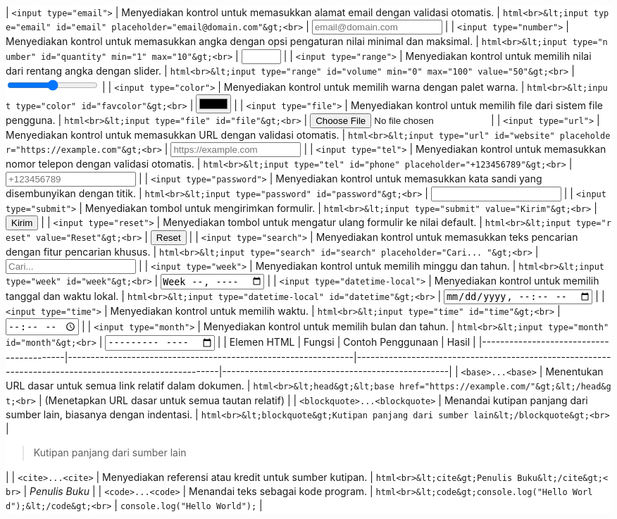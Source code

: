 | `<input type="email">`                   | Menyediakan kontrol untuk memasukkan alamat email dengan validasi otomatis. | ```html<br>&lt;input type="email" id="email" placeholder="email@domain.com"&gt;<br>```                       | <input type="email" id="email" placeholder="email@domain.com"> |
| `<input type="number">`                  | Menyediakan kontrol untuk memasukkan angka dengan opsi pengaturan nilai minimal dan maksimal. | ```html<br>&lt;input type="number" id="quantity" min="1" max="10"&gt;<br>```                                 | <input type="number" id="quantity" min="1" max="10"> |
| `<input type="range">`                   | Menyediakan kontrol untuk memilih nilai dari rentang angka dengan slider. | ```html<br>&lt;input type="range" id="volume" min="0" max="100" value="50"&gt;<br>```                        | <input type="range" id="volume" min="0" max="100" value="50"> |
| `<input type="color">`                   | Menyediakan kontrol untuk memilih warna dengan palet warna. | ```html<br>&lt;input type="color" id="favcolor"&gt;<br>```                                                    | <input type="color" id="favcolor">                 |
| `<input type="file">`                    | Menyediakan kontrol untuk memilih file dari sistem file pengguna. | ```html<br>&lt;input type="file" id="file"&gt;<br>```                                                        | <input type="file" id="file">                      |
| `<input type="url">`                     | Menyediakan kontrol untuk memasukkan URL dengan validasi otomatis. | ```html<br>&lt;input type="url" id="website" placeholder="https://example.com"&gt;<br>```                    | <input type="url" id="website" placeholder="https://example.com"> |
| `<input type="tel">`                     | Menyediakan kontrol untuk memasukkan nomor telepon dengan validasi otomatis. | ```html<br>&lt;input type="tel" id="phone" placeholder="+123456789"&gt;<br>```                               | <input type="tel" id="phone" placeholder="+123456789"> |
| `<input type="password">`                | Menyediakan kontrol untuk memasukkan kata sandi yang disembunyikan dengan titik. | ```html<br>&lt;input type="password" id="password"&gt;<br>```                                                | <input type="password" id="password">              |
| `<input type="submit">`                  | Menyediakan tombol untuk mengirimkan formulir. | ```html<br>&lt;input type="submit" value="Kirim"&gt;<br>```                                                   | <input type="submit" value="Kirim">               |
| `<input type="reset">`                   | Menyediakan tombol untuk mengatur ulang formulir ke nilai default. | ```html<br>&lt;input type="reset" value="Reset"&gt;<br>```                                                    | <input type="reset" value="Reset">                |
| `<input type="search">`                  | Menyediakan kontrol untuk memasukkan teks pencarian dengan fitur pencarian khusus. | ```html<br>&lt;input type="search" id="search" placeholder="Cari... "&gt;<br>```                             | <input type="search" id="search" placeholder="Cari... "> |
| `<input type="week">`                    | Menyediakan kontrol untuk memilih minggu dan tahun. | ```html<br>&lt;input type="week" id="week"&gt;<br>```                                                         | <input type="week" id="week">                      |
| `<input type="datetime-local">`          | Menyediakan kontrol untuk memilih tanggal dan waktu lokal. | ```html<br>&lt;input type="datetime-local" id="datetime"&gt;<br>```                                            | <input type="datetime-local" id="datetime">        |
| `<input type="time">`                    | Menyediakan kontrol untuk memilih waktu. | ```html<br>&lt;input type="time" id="time"&gt;<br>```                                                         | <input type="time" id="time">                      |
| `<input type="month">`                   | Menyediakan kontrol untuk memilih bulan dan tahun. | ```html<br>&lt;input type="month" id="month"&gt;<br>```                                                       | <input type="month" id="month">                   |
| Elemen HTML                             | Fungsi                                                        | Contoh Penggunaan                                                                                      | Hasil                                            |
|-----------------------------------------|---------------------------------------------------------------|-------------------------------------------------------------------------------------------------------|--------------------------------------------------|
| `<base>...<base>`                      | Menentukan URL dasar untuk semua link relatif dalam dokumen. | ```html<br>&lt;head&gt;&lt;base href="https://example.com/"&gt;&lt;/head&gt;<br>```                  | (Menetapkan URL dasar untuk semua tautan relatif) |
| `<blockquote>...<blockquote>`          | Menandai kutipan panjang dari sumber lain, biasanya dengan indentasi. | ```html<br>&lt;blockquote&gt;Kutipan panjang dari sumber lain&lt;/blockquote&gt;<br>```            | <blockquote>Kutipan panjang dari sumber lain</blockquote> |
| `<cite>...<cite>`                      | Menyediakan referensi atau kredit untuk sumber kutipan. | ```html<br>&lt;cite&gt;Penulis Buku&lt;/cite&gt;<br>```                                                | <cite>Penulis Buku</cite>                       |
| `<code>...<code>`                      | Menandai teks sebagai kode program. | ```html<br>&lt;code&gt;console.log("Hello World");&lt;/code&gt;<br>```                              | <code>console.log("Hello World");</code>       |